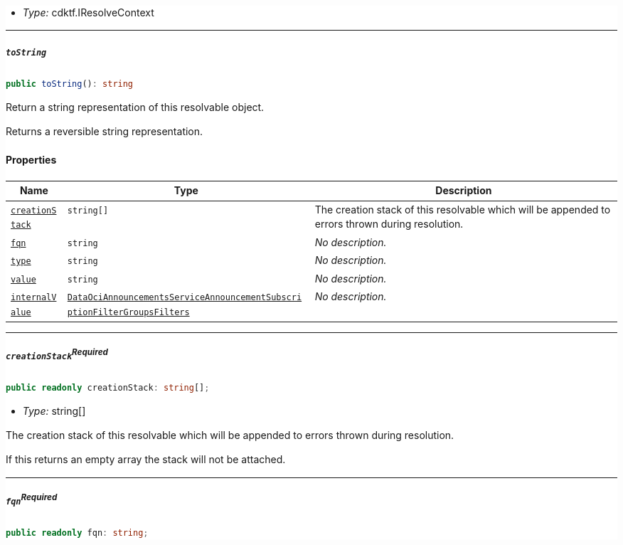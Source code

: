 - *Type:* cdktf.IResolveContext

---

##### `toString` <a name="toString" id="rhizo-co-terraform-provider-oci.dataOciAnnouncementsServiceAnnouncementSubscription.DataOciAnnouncementsServiceAnnouncementSubscriptionFilterGroupsFiltersOutputReference.toString"></a>

```typescript
public toString(): string
```

Return a string representation of this resolvable object.

Returns a reversible string representation.


#### Properties <a name="Properties" id="Properties"></a>

| **Name** | **Type** | **Description** |
| --- | --- | --- |
| <code><a href="#rhizo-co-terraform-provider-oci.dataOciAnnouncementsServiceAnnouncementSubscription.DataOciAnnouncementsServiceAnnouncementSubscriptionFilterGroupsFiltersOutputReference.property.creationStack">creationStack</a></code> | <code>string[]</code> | The creation stack of this resolvable which will be appended to errors thrown during resolution. |
| <code><a href="#rhizo-co-terraform-provider-oci.dataOciAnnouncementsServiceAnnouncementSubscription.DataOciAnnouncementsServiceAnnouncementSubscriptionFilterGroupsFiltersOutputReference.property.fqn">fqn</a></code> | <code>string</code> | *No description.* |
| <code><a href="#rhizo-co-terraform-provider-oci.dataOciAnnouncementsServiceAnnouncementSubscription.DataOciAnnouncementsServiceAnnouncementSubscriptionFilterGroupsFiltersOutputReference.property.type">type</a></code> | <code>string</code> | *No description.* |
| <code><a href="#rhizo-co-terraform-provider-oci.dataOciAnnouncementsServiceAnnouncementSubscription.DataOciAnnouncementsServiceAnnouncementSubscriptionFilterGroupsFiltersOutputReference.property.value">value</a></code> | <code>string</code> | *No description.* |
| <code><a href="#rhizo-co-terraform-provider-oci.dataOciAnnouncementsServiceAnnouncementSubscription.DataOciAnnouncementsServiceAnnouncementSubscriptionFilterGroupsFiltersOutputReference.property.internalValue">internalValue</a></code> | <code><a href="#rhizo-co-terraform-provider-oci.dataOciAnnouncementsServiceAnnouncementSubscription.DataOciAnnouncementsServiceAnnouncementSubscriptionFilterGroupsFilters">DataOciAnnouncementsServiceAnnouncementSubscriptionFilterGroupsFilters</a></code> | *No description.* |

---

##### `creationStack`<sup>Required</sup> <a name="creationStack" id="rhizo-co-terraform-provider-oci.dataOciAnnouncementsServiceAnnouncementSubscription.DataOciAnnouncementsServiceAnnouncementSubscriptionFilterGroupsFiltersOutputReference.property.creationStack"></a>

```typescript
public readonly creationStack: string[];
```

- *Type:* string[]

The creation stack of this resolvable which will be appended to errors thrown during resolution.

If this returns an empty array the stack will not be attached.

---

##### `fqn`<sup>Required</sup> <a name="fqn" id="rhizo-co-terraform-provider-oci.dataOciAnnouncementsServiceAnnouncementSubscription.DataOciAnnouncementsServiceAnnouncementSubscriptionFilterGroupsFiltersOutputReference.property.fqn"></a>

```typescript
public readonly fqn: string;
```
